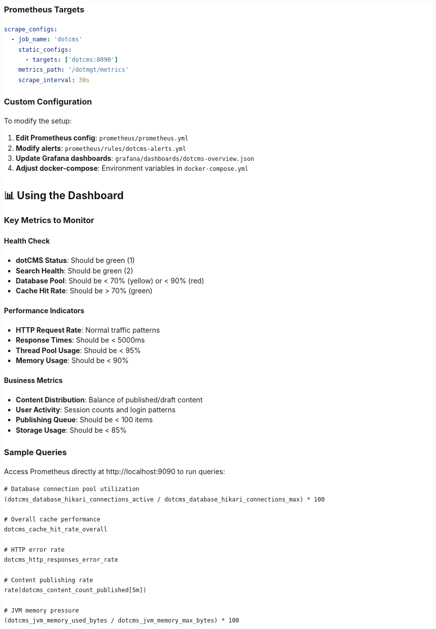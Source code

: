 ### **Prometheus Targets**
```yaml
scrape_configs:
  - job_name: 'dotcms'
    static_configs:
      - targets: ['dotcms:8090']
    metrics_path: '/dotmgt/metrics'
    scrape_interval: 30s
```

### **Custom Configuration**
To modify the setup:

1. **Edit Prometheus config**: `prometheus/prometheus.yml`
2. **Modify alerts**: `prometheus/rules/dotcms-alerts.yml`  
3. **Update Grafana dashboards**: `grafana/dashboards/dotcms-overview.json`
4. **Adjust docker-compose**: Environment variables in `docker-compose.yml`

## 📊 **Using the Dashboard**

### **Key Metrics to Monitor**

#### **Health Check**
- **dotCMS Status**: Should be green (1)
- **Search Health**: Should be green (2)
- **Database Pool**: Should be < 70% (yellow) or < 90% (red)
- **Cache Hit Rate**: Should be > 70% (green)

#### **Performance Indicators**
- **HTTP Request Rate**: Normal traffic patterns
- **Response Times**: Should be < 5000ms
- **Thread Pool Usage**: Should be < 95%
- **Memory Usage**: Should be < 90%

#### **Business Metrics**
- **Content Distribution**: Balance of published/draft content
- **User Activity**: Session counts and login patterns
- **Publishing Queue**: Should be < 100 items
- **Storage Usage**: Should be < 85%

### **Sample Queries**
Access Prometheus directly at http://localhost:9090 to run queries:

```promql
# Database connection pool utilization
(dotcms_database_hikari_connections_active / dotcms_database_hikari_connections_max) * 100

# Overall cache performance
dotcms_cache_hit_rate_overall

# HTTP error rate
dotcms_http_responses_error_rate

# Content publishing rate
rate(dotcms_content_count_published[5m])

# JVM memory pressure
(dotcms_jvm_memory_used_bytes / dotcms_jvm_memory_max_bytes) * 100
```
